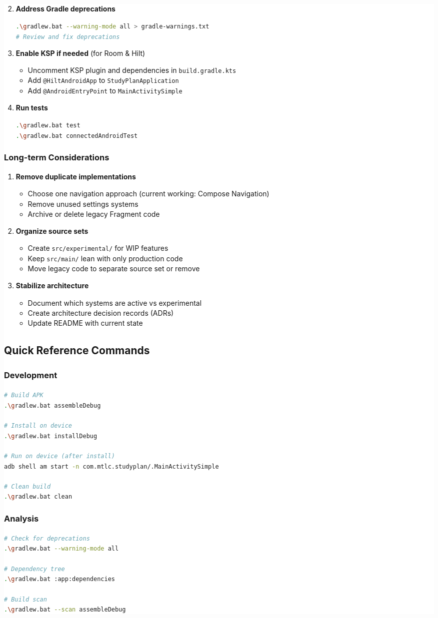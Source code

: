 2. **Address Gradle deprecations**
   ```bash
   .\gradlew.bat --warning-mode all > gradle-warnings.txt
   # Review and fix deprecations
   ```

3. **Enable KSP if needed** (for Room & Hilt)
   - Uncomment KSP plugin and dependencies in `build.gradle.kts`
   - Add `@HiltAndroidApp` to `StudyPlanApplication`
   - Add `@AndroidEntryPoint` to `MainActivitySimple`

4. **Run tests**
   ```bash
   .\gradlew.bat test
   .\gradlew.bat connectedAndroidTest
   ```

### Long-term Considerations

1. **Remove duplicate implementations**
   - Choose one navigation approach (current working: Compose Navigation)
   - Remove unused settings systems
   - Archive or delete legacy Fragment code

2. **Organize source sets**
   - Create `src/experimental/` for WIP features
   - Keep `src/main/` lean with only production code
   - Move legacy code to separate source set or remove

3. **Stabilize architecture**
   - Document which systems are active vs experimental
   - Create architecture decision records (ADRs)
   - Update README with current state

## Quick Reference Commands

### Development
```bash
# Build APK
.\gradlew.bat assembleDebug

# Install on device
.\gradlew.bat installDebug

# Run on device (after install)
adb shell am start -n com.mtlc.studyplan/.MainActivitySimple

# Clean build
.\gradlew.bat clean
```

### Analysis
```bash
# Check for deprecations
.\gradlew.bat --warning-mode all

# Dependency tree
.\gradlew.bat :app:dependencies

# Build scan
.\gradlew.bat --scan assembleDebug
```
